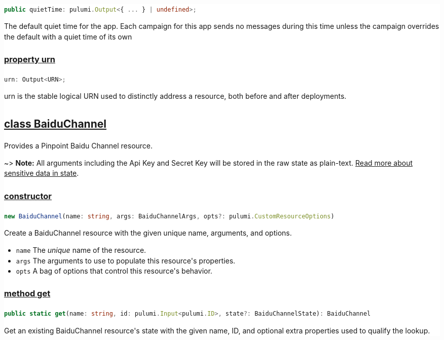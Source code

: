 ```typescript
public quietTime: pulumi.Output<{ ... } | undefined>;
```


The default quiet time for the app. Each campaign for this app sends no messages during this time unless the campaign overrides the default with a quiet time of its own

<h3 class="pdoc-member-header">
<a class="pdoc-child-name" href="https://github.com/pulumi/pulumi-aws/blob/master/sdk/nodejs/node_modules/@pulumi/pulumi/resource.d.ts#L11">property urn</a>
</h3>

```typescript
urn: Output<URN>;
```


urn is the stable logical URN used to distinctly address a resource, both before and after
deployments.

<h2 class="pdoc-module-header" id="BaiduChannel">
<a class="pdoc-member-name" href="https://github.com/pulumi/pulumi-aws/blob/master/sdk/nodejs/pinpoint/baiduChannel.ts#L14">class BaiduChannel</a>
</h2>

Provides a Pinpoint Baidu Channel resource.

~> **Note:** All arguments including the Api Key and Secret Key will be stored in the raw state as plain-text.
[Read more about sensitive data in state](https://www.terraform.io/docs/state/sensitive-data.html).


<h3 class="pdoc-member-header">
<a class="pdoc-child-name" href="https://github.com/pulumi/pulumi-aws/blob/master/sdk/nodejs/pinpoint/baiduChannel.ts#L42">constructor</a>
</h3>

```typescript
new BaiduChannel(name: string, args: BaiduChannelArgs, opts?: pulumi.CustomResourceOptions)
```


Create a BaiduChannel resource with the given unique name, arguments, and options.

* `name` The _unique_ name of the resource.
* `args` The arguments to use to populate this resource&#39;s properties.
* `opts` A bag of options that control this resource&#39;s behavior.

<h3 class="pdoc-member-header">
<a class="pdoc-child-name" href="https://github.com/pulumi/pulumi-aws/blob/master/sdk/nodejs/pinpoint/baiduChannel.ts#L23">method get</a>
</h3>

```typescript
public static get(name: string, id: pulumi.Input<pulumi.ID>, state?: BaiduChannelState): BaiduChannel
```


Get an existing BaiduChannel resource's state with the given name, ID, and optional extra
properties used to qualify the lookup.
